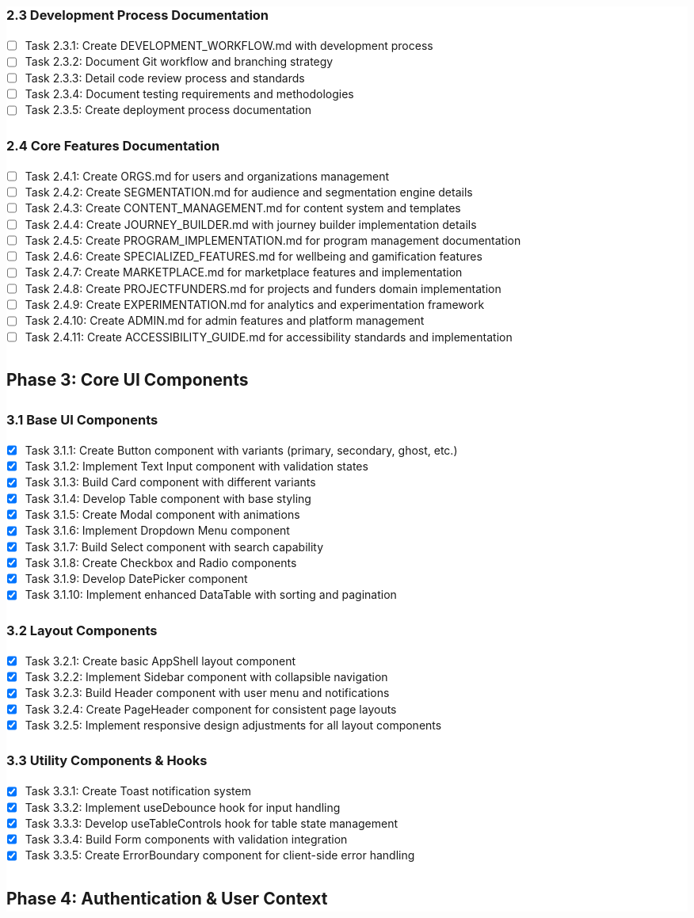 ### 2.3 Development Process Documentation
- [ ] Task 2.3.1: Create DEVELOPMENT_WORKFLOW.md with development process
- [ ] Task 2.3.2: Document Git workflow and branching strategy
- [ ] Task 2.3.3: Detail code review process and standards
- [ ] Task 2.3.4: Document testing requirements and methodologies
- [ ] Task 2.3.5: Create deployment process documentation

### 2.4 Core Features Documentation
- [ ] Task 2.4.1: Create ORGS.md for users and organizations management
- [ ] Task 2.4.2: Create SEGMENTATION.md for audience and segmentation engine details
- [ ] Task 2.4.3: Create CONTENT_MANAGEMENT.md for content system and templates
- [ ] Task 2.4.4: Create JOURNEY_BUILDER.md with journey builder implementation details
- [ ] Task 2.4.5: Create PROGRAM_IMPLEMENTATION.md for program management documentation
- [ ] Task 2.4.6: Create SPECIALIZED_FEATURES.md for wellbeing and gamification features
- [ ] Task 2.4.7: Create MARKETPLACE.md for marketplace features and implementation
- [ ] Task 2.4.8: Create PROJECTFUNDERS.md for projects and funders domain implementation
- [ ] Task 2.4.9: Create EXPERIMENTATION.md for analytics and experimentation framework
- [ ] Task 2.4.10: Create ADMIN.md for admin features and platform management
- [ ] Task 2.4.11: Create ACCESSIBILITY_GUIDE.md for accessibility standards and implementation

## Phase 3: Core UI Components

### 3.1 Base UI Components
- [x] Task 3.1.1: Create Button component with variants (primary, secondary, ghost, etc.)
- [x] Task 3.1.2: Implement Text Input component with validation states
- [x] Task 3.1.3: Build Card component with different variants
- [x] Task 3.1.4: Develop Table component with base styling
- [x] Task 3.1.5: Create Modal component with animations
- [x] Task 3.1.6: Implement Dropdown Menu component
- [x] Task 3.1.7: Build Select component with search capability
- [x] Task 3.1.8: Create Checkbox and Radio components
- [x] Task 3.1.9: Develop DatePicker component
- [x] Task 3.1.10: Implement enhanced DataTable with sorting and pagination

### 3.2 Layout Components
- [x] Task 3.2.1: Create basic AppShell layout component
- [x] Task 3.2.2: Implement Sidebar component with collapsible navigation
- [x] Task 3.2.3: Build Header component with user menu and notifications
- [x] Task 3.2.4: Create PageHeader component for consistent page layouts
- [x] Task 3.2.5: Implement responsive design adjustments for all layout components

### 3.3 Utility Components & Hooks
- [x] Task 3.3.1: Create Toast notification system
- [x] Task 3.3.2: Implement useDebounce hook for input handling
- [x] Task 3.3.3: Develop useTableControls hook for table state management
- [x] Task 3.3.4: Build Form components with validation integration
- [x] Task 3.3.5: Create ErrorBoundary component for client-side error handling

## Phase 4: Authentication & User Context
